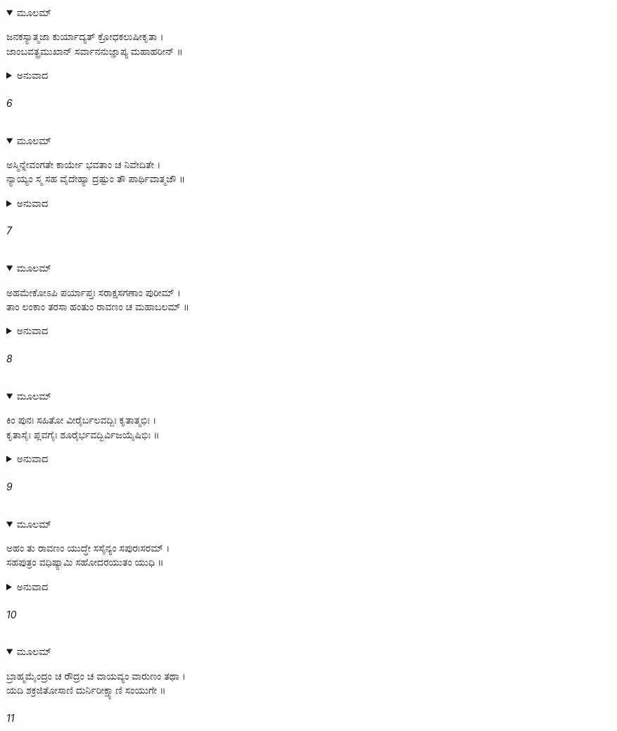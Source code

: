 
<details open><summary>ಮೂಲಮ್</summary>

ಜನಕಸ್ಯಾತ್ಮಜಾ ಕುರ್ಯಾದ್ಯತ್ ಕ್ರೋಧಕಲುಷೀಕೃತಾ ।  
ಜಾಂಬವತ್ಪ್ರಮುಖಾನ್ ಸರ್ವಾನನುಜ್ಞಾಪ್ಯ ಮಹಾಹರೀನ್ ॥
</details>

<details><summary>ಅನುವಾದ</summary></details>

###### 6


<details open><summary>ಮೂಲಮ್</summary>

ಅಸ್ಮಿನ್ನೇವಂಗತೇ ಕಾರ್ಯೇ ಭವತಾಂ ಚ ನಿವೇದಿತೇ ।  
ನ್ಯಾಯ್ಯಂ ಸ್ಮ ಸಹ ವೈದೇಹ್ಯಾ ದ್ರಷ್ಟುಂ ತೌ ಪಾರ್ಥಿವಾತ್ಮಜೌ ॥
</details>

<details><summary>ಅನುವಾದ</summary></details>

###### 7


<details open><summary>ಮೂಲಮ್</summary>

ಅಹಮೇಕೋಽಪಿ ಪರ್ಯಾಪ್ತಃ ಸರಾಕ್ಷಸಗಣಾಂ ಪುರೀಮ್ ।  
ತಾಂ ಲಂಕಾಂ ತರಸಾ ಹಂತುಂ ರಾವಣಂ ಚ ಮಹಾಬಲಮ್ ॥
</details>

<details><summary>ಅನುವಾದ</summary></details>

###### 8


<details open><summary>ಮೂಲಮ್</summary>

ಕಿಂ ಪುನಃ ಸಹಿತೋ ವೀರೈರ್ಬಲವದ್ಬಿಃ ಕೃತಾತ್ಮಭಿಃ ।  
ಕೃತಾಸೈಃ ಪ್ಲವಗೈಃ ಶೂರೈರ್ಭವದ್ಭಿರ್ವಿಜಯೈಷಿಭಿಃ ॥
</details>

<details><summary>ಅನುವಾದ</summary></details>

###### 9


<details open><summary>ಮೂಲಮ್</summary>

ಅಹಂ ತು ರಾವಣಂ ಯುದ್ಧೇ ಸಸೈನ್ಯಂ ಸಪುರಃಸರಮ್ ।  
ಸಹಪುತ್ರಂ ವಧಿಷ್ಯಾಮಿ ಸಹೋದರಯುತಂ ಯುಧಿ ॥
</details>

<details><summary>ಅನುವಾದ</summary></details>

###### 10


<details open><summary>ಮೂಲಮ್</summary>

ಬ್ರಾಹ್ಮಮೈಂದ್ರಂ ಚ ರೌದ್ರಂ ಚ ವಾಯವ್ಯಂ ವಾರುಣಂ ತಥಾ ।  
ಯದಿ ಶಕ್ರಜಿತೋಸಾಣಿ ದುರ್ನಿರೀಕ್ಷ್ಯಾಣಿ ಸಂಯುಗೇ ॥
</details>

###### 11
